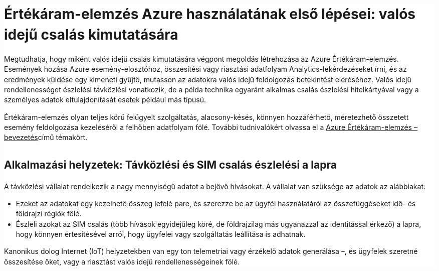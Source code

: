 <properties
    pageTitle="Értékáram-elemzés – első lépések: valós idejű csalás észlelési |} Microsoft Azure"
    description="Megtudhatja, hogy miként valós idejű csalás észlelési megoldást Értékáram-elemzés létrehozása. Esemény valós idejű feldolgozás egy esemény hubhoz használatával."
    keywords="rendellenességet észlelése, csalás észlelése, valós idejű rendellenességet kimutatására"
    services="stream-analytics"
    documentationCenter=""
    authors="jeffstokes72"
    manager="jhubbard"
    editor="cgronlun" />

<tags
    ms.service="stream-analytics"
    ms.devlang="na"
    ms.topic="article"
    ms.tgt_pltfrm="na"
    ms.workload="data-services"
    ms.date="09/26/2016"
    ms.author="jeffstok" />



# <a name="get-started-using-azure-stream-analytics-real-time-fraud-detection"></a>Értékáram-elemzés Azure használatának első lépései: valós idejű csalás kimutatására

Megtudhatja, hogy miként valós idejű csalás kimutatására végpont megoldás létrehozása az Azure Értékáram-elemzés. Események hozása Azure esemény-elosztóhoz, összesítési vagy riasztási adatfolyam Analytics-lekérdezéseket írni, és az eredmények küldése egy kimeneti gyűjtő, mutasson az adatokra valós idejű feldolgozás betekintést eléréséhez. Valós idejű rendellenességet észlelési távközlési vonatkozik, de a példa technika egyaránt alkalmas csalás észlelési hitelkártyával vagy a személyes adatok eltulajdonítását esetek például más típusú.

Értékáram-elemzés olyan teljes körű felügyelt szolgáltatás, alacsony-késés, könnyen hozzáférhető, méretezhető összetett esemény feldolgozása kezeléséről a felhőben adatfolyam fölé. További tudnivalókért olvassa el a [Azure Értékáram-elemzés – bevezetés](stream-analytics-introduction.md)című témakört.


## <a name="scenario-telecommunications-and-sim-fraud-detection-in-real-time"></a>Alkalmazási helyzetek: Távközlési és SIM csalás észlelési a lapra

A távközlési vállalat rendelkezik a nagy mennyiségű adatot a bejövő hívásokat. A vállalat van szüksége az adatok az alábbiakat:
* Ezeket az adatokat egy kezelhető összeg lefelé pare, és szerezze be az ügyfél használatáról az összefüggéseket idő- és földrajzi régiók fölé.
* Észleli azokat az SIM csalás (több hívások egyidejűleg köré, de földrajzilag más ugyanazzal az identitással érkező) a lapra, hogy könnyen értesítésével arról, hogy ügyfelei vagy szolgáltatás leállítása is adhatnak.

Kanonikus dolog Internet (IoT) helyzetekben van egy ton telemetriai vagy érzékelő adatok generálása –, és ügyfelek szeretné összesítése őket, vagy a riasztást valós idejű rendellenességeinek fölé.
